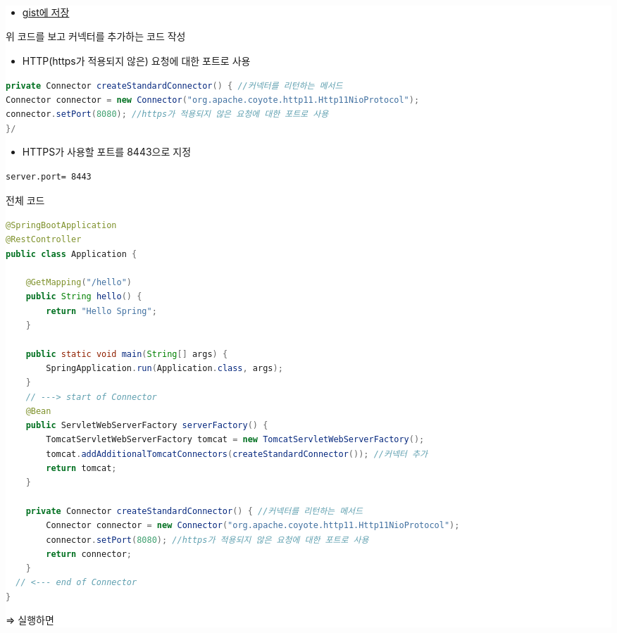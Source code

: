 * [gist에 저장](https://gist.github.com/blossun/42f35102fb412ef71a10ea1d5cc5c864)

위 코드를 보고 커넥터를 추가하는 코드 작성



* HTTP(https가 적용되지 않은) 요청에 대한 포트로 사용

```java
private Connector createStandardConnector() { //커넥터를 리턴하는 메서드
Connector connector = new Connector("org.apache.coyote.http11.Http11NioProtocol");
connector.setPort(8080); //https가 적용되지 않은 요청에 대한 포트로 사용
}/
```

* HTTPS가 사용할 포트를 8443으로 지정

```properties
server.port= 8443
```



전체 코드

```java
@SpringBootApplication
@RestController
public class Application {

    @GetMapping("/hello")
    public String hello() {
        return "Hello Spring";
    }

    public static void main(String[] args) {
        SpringApplication.run(Application.class, args);
    }
	// ---> start of Connector
    @Bean
    public ServletWebServerFactory serverFactory() {
        TomcatServletWebServerFactory tomcat = new TomcatServletWebServerFactory();
        tomcat.addAdditionalTomcatConnectors(createStandardConnector()); //커넥터 추가
        return tomcat;
    }

    private Connector createStandardConnector() { //커넥터를 리턴하는 메서드
        Connector connector = new Connector("org.apache.coyote.http11.Http11NioProtocol");
        connector.setPort(8080); //https가 적용되지 않은 요청에 대한 포트로 사용
        return connector;
    }
  // <--- end of Connector
}
```



⇒ 실행하면
